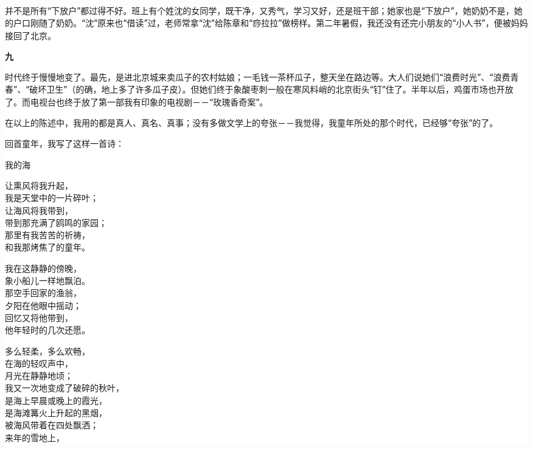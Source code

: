  <p>
  并不是所有“下放户”都过得不好。班上有个姓沈的女同学，既干净，又秀气，学习又好，还是班干部；她家也是“下放户”，她奶奶不是，她的户口刚随了奶奶。“沈”原来也“借读”过，老师常拿“沈”给陈章和“痧拉拉”做榜样。第二年暑假，我还没有还完小朋友的“小人书”，便被妈妈接回了北京。
 </p>
 <p>
  <strong>
   九
  </strong>
 </p>
 <p>
  时代终于慢慢地变了。最先，是进北京城来卖瓜子的农村姑娘；一毛钱一茶杯瓜子，整天坐在路边等。大人们说她们“浪费时光”、“浪费青春”、“破坏卫生”（的确，地上多了许多瓜子皮）。但她们终于象酸枣刺一般在寒风料峭的北京街头“钉”住了。半年以后，鸡蛋市场也开放了。而电视台也终于放了第一部我有印象的电视剧－－“玫瑰香奇案”。
 </p>
 <p>
  在以上的陈述中，我用的都是真人、真名、真事；没有多做文学上的夸张－－我觉得，我童年所处的那个时代，已经够“夸张”的了。
 </p>
 <p>
  回首童年，我写了这样一首诗：
 </p>
 <p>
  我的海
 </p>
 <p>
  让熏风将我升起，
  <br/>
  我是天堂中的一片碎叶；
  <br/>
  让海风将我带到，
  <br/>
  带到那充满了鸥鸣的家园；
  <br/>
  那里有我苦苦的祈祷，
  <br/>
  和我那烤焦了的童年。
 </p>
 <p>
  我在这静静的傍晚，
  <br/>
  象小船儿一样地飘泊。
  <br/>
  那空手回家的渔翁，
  <br/>
  夕阳在他眼中摇动；
  <br/>
  回忆又将他带到，
  <br/>
  他年轻时的几次还愿。
 </p>
 <p>
  多么轻柔，多么欢畅，
  <br/>
  在海的轻叹声中，
  <br/>
  月光在静静地顷；
  <br/>
  我又一次地变成了破碎的秋叶，
  <br/>
  是海上早晨或晚上的霞光，
  <br/>
  是海滩篝火上升起的黑烟，
  <br/>
  被海风带着在四处飘洒；
  <br/>
  来年的雪地上，